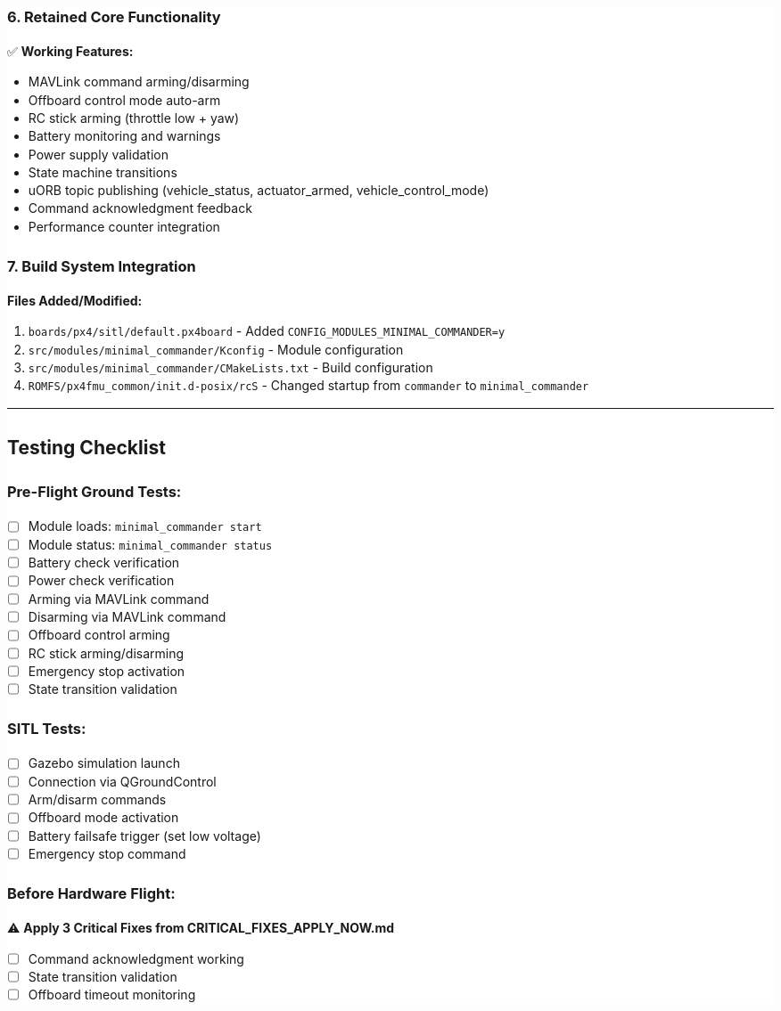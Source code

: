 ### 6. **Retained Core Functionality**

✅ **Working Features:**
- MAVLink command arming/disarming
- Offboard control mode auto-arm
- RC stick arming (throttle low + yaw)
- Battery monitoring and warnings
- Power supply validation
- State machine transitions
- uORB topic publishing (vehicle_status, actuator_armed, vehicle_control_mode)
- Command acknowledgment feedback
- Performance counter integration

### 7. **Build System Integration**

**Files Added/Modified:**
1. `boards/px4/sitl/default.px4board` - Added `CONFIG_MODULES_MINIMAL_COMMANDER=y`
2. `src/modules/minimal_commander/Kconfig` - Module configuration
3. `src/modules/minimal_commander/CMakeLists.txt` - Build configuration
4. `ROMFS/px4fmu_common/init.d-posix/rcS` - Changed startup from `commander` to `minimal_commander`

---

## Testing Checklist

### Pre-Flight Ground Tests:
- [ ] Module loads: `minimal_commander start`
- [ ] Module status: `minimal_commander status`
- [ ] Battery check verification
- [ ] Power check verification
- [ ] Arming via MAVLink command
- [ ] Disarming via MAVLink command
- [ ] Offboard control arming
- [ ] RC stick arming/disarming
- [ ] Emergency stop activation
- [ ] State transition validation

### SITL Tests:
- [ ] Gazebo simulation launch
- [ ] Connection via QGroundControl
- [ ] Arm/disarm commands
- [ ] Offboard mode activation
- [ ] Battery failsafe trigger (set low voltage)
- [ ] Emergency stop command

### Before Hardware Flight:
⚠️ **Apply 3 Critical Fixes from CRITICAL_FIXES_APPLY_NOW.md**
- [ ] Command acknowledgment working
- [ ] State transition validation
- [ ] Offboard timeout monitoring
